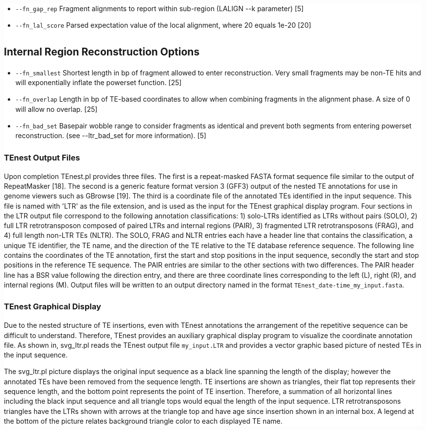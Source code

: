 - `--fn_gap_rep` Fragment alignments to report within sub-region (LALIGN --k
  parameter) [5]

- `--fn_lal_score` Parsed expectation value of the local alignment, where 20
  equals 1e-20 [20]

## Internal Region Reconstruction Options

- `--fn_smallest` Shortest length in bp of fragment allowed to enter
  reconstruction. Very small fragments may be non-TE hits and will exponentially
  inflate the powerset function. [25]

- `--fn_overlap` Length in bp of TE-based coordinates to allow when combining
  fragments in the alignment phase. A size of 0 will allow no overlap. [25]

- `--fn_bad_set` Basepair wobble range to consider fragments as identical and
  prevent both segments from entering powerset reconstruction. (see
  --ltr_bad_set for more information). [5]

### TEnest Output Files

Upon completion TEnest.pl provides three files. The first is a repeat-masked
FASTA format sequence file similar to the output of RepeatMasker [18]. The
second is a generic feature format version 3 (GFF3) output of the nested TE
annotations for use in genome viewers such as GBrowse [19]. The third is a
coordinate file of the annotated TEs identified in the input sequence. This file
is named with 'LTR' as the file extension, and is used as the input for the
TEnest graphical display program. Four sections in the LTR output file
correspond to the following annotation classifications: 1) solo-LTRs identified
as LTRs without pairs (SOLO), 2) full LTR retrotransposon composed of paired
LTRs and internal regions (PAIR), 3) fragmented LTR retrotransposons (FRAG),
and 4) full length non-LTR TEs (NLTR). The SOLO, FRAG and NLTR entries each have
a header line that contains the classification, a unique TE identifier, the TE
name, and the direction of the TE relative to the TE database reference
sequence. The following line contains the coordinates of the TE annotation,
first the start and stop positions in the input sequence, secondly the start and
stop positions in the reference TE sequence. The PAIR entries are similar to the
other sections with two differences. The PAIR header line has a BSR value
following the direction entry, and there are three coordinate lines
corresponding to the left (L), right (R), and internal regions (M). Output files
will be written to an output directory named in the format
`TEnest_date-time_my_input.fasta`.

### TEnest Graphical Display

Due to the nested structure of TE insertions, even with TEnest annotations the
arrangement of the repetitive sequence can be difficult to understand.
Therefore, TEnest provides an auxiliary graphical display program to visualize
the coordinate annotation file. As shown in, svg_ltr.pl reads the TEnest output
file `my_input.LTR` and provides a vector graphic based picture of nested TEs in
the input sequence.

The svg_ltr.pl picture displays the original input sequence as a black line
spanning the length of the display; however the annotated TEs have been removed
from the sequence length. TE insertions are shown as triangles, their flat top
represents their sequence length, and the bottom point represents the point of
TE insertion. Therefore, a summation of all horizontal lines including the black
input sequence and all triangle tops would equal the length of the input
sequence. LTR retrotransposons triangles have the LTRs shown with arrows at the
triangle top and have age since insertion shown in an internal box. A legend at
the bottom of the picture relates background triangle color to each displayed TE
name.

